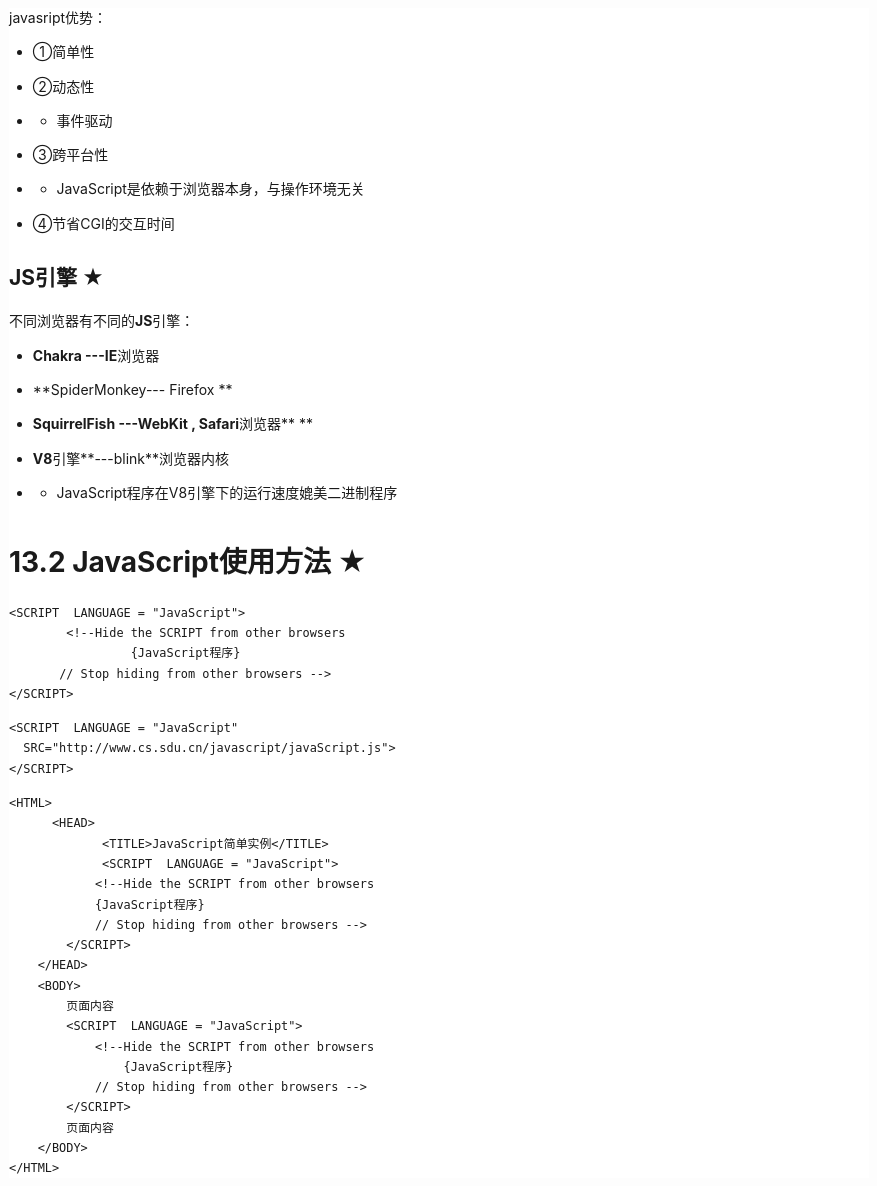 
javasript优势：

- ①简单性
- ②动态性


- - 事件驱动


- ③跨平台性


- - JavaScript是依赖于浏览器本身，与操作环境无关


- ④节省CGI的交互时间

## JS引擎 ★

不同浏览器有不同的**JS**引擎：

- **Chakra ---IE**浏览器
- **SpiderMonkey--- Firefox **
- **SquirrelFish ---WebKit , Safari**浏览器** **
- **V8**引擎**---blink**浏览器内核


- - JavaScript程序在V8引擎下的运行速度媲美二进制程序



# 13.2 JavaScript使用方法 ★

```
<SCRIPT  LANGUAGE = "JavaScript">
        <!--Hide the SCRIPT from other browsers
                 {JavaScript程序}
       // Stop hiding from other browsers -->
</SCRIPT>
```

```
<SCRIPT  LANGUAGE = "JavaScript"        
  SRC="http://www.cs.sdu.cn/javascript/javaScript.js">
</SCRIPT>	
```

```
<HTML>
      <HEAD>
             <TITLE>JavaScript简单实例</TITLE>
             <SCRIPT  LANGUAGE = "JavaScript">
		    <!--Hide the SCRIPT from other browsers
			{JavaScript程序}
			// Stop hiding from other browsers -->
		</SCRIPT>
	</HEAD>
	<BODY>
		页面内容
		<SCRIPT  LANGUAGE = "JavaScript">
			<!--Hide the SCRIPT from other browsers
				{JavaScript程序}
			// Stop hiding from other browsers -->
		</SCRIPT>
		页面内容
	</BODY>
</HTML>
```

